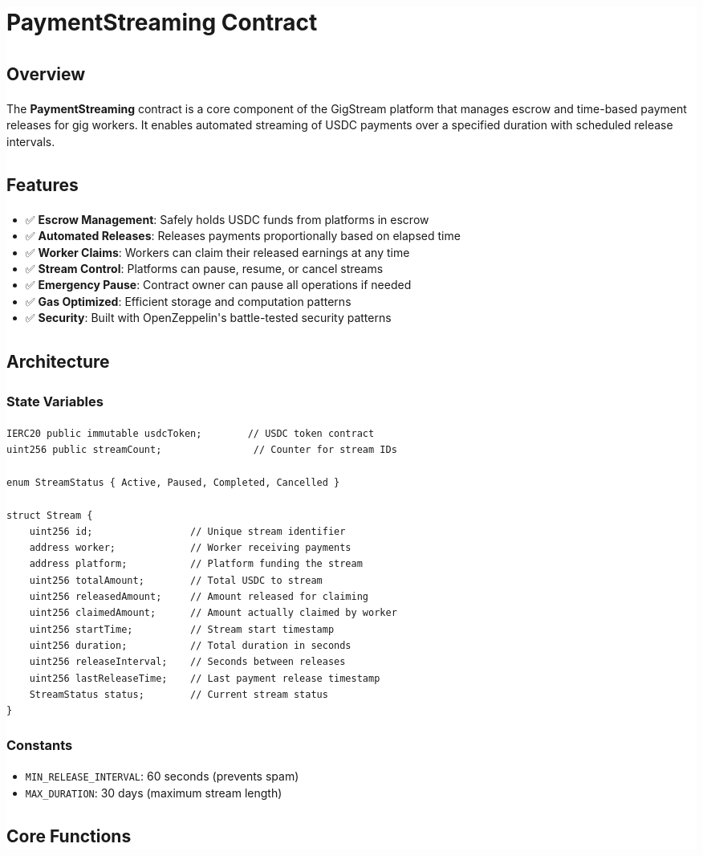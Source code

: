 # PaymentStreaming Contract

## Overview

The **PaymentStreaming** contract is a core component of the GigStream platform that manages escrow and time-based payment releases for gig workers. It enables automated streaming of USDC payments over a specified duration with scheduled release intervals.

## Features

- ✅ **Escrow Management**: Safely holds USDC funds from platforms in escrow
- ✅ **Automated Releases**: Releases payments proportionally based on elapsed time
- ✅ **Worker Claims**: Workers can claim their released earnings at any time
- ✅ **Stream Control**: Platforms can pause, resume, or cancel streams
- ✅ **Emergency Pause**: Contract owner can pause all operations if needed
- ✅ **Gas Optimized**: Efficient storage and computation patterns
- ✅ **Security**: Built with OpenZeppelin's battle-tested security patterns

## Architecture

### State Variables

```solidity
IERC20 public immutable usdcToken;        // USDC token contract
uint256 public streamCount;                // Counter for stream IDs

enum StreamStatus { Active, Paused, Completed, Cancelled }

struct Stream {
    uint256 id;                 // Unique stream identifier
    address worker;             // Worker receiving payments
    address platform;           // Platform funding the stream
    uint256 totalAmount;        // Total USDC to stream
    uint256 releasedAmount;     // Amount released for claiming
    uint256 claimedAmount;      // Amount actually claimed by worker
    uint256 startTime;          // Stream start timestamp
    uint256 duration;           // Total duration in seconds
    uint256 releaseInterval;    // Seconds between releases
    uint256 lastReleaseTime;    // Last payment release timestamp
    StreamStatus status;        // Current stream status
}
```

### Constants

- `MIN_RELEASE_INTERVAL`: 60 seconds (prevents spam)
- `MAX_DURATION`: 30 days (maximum stream length)

## Core Functions
